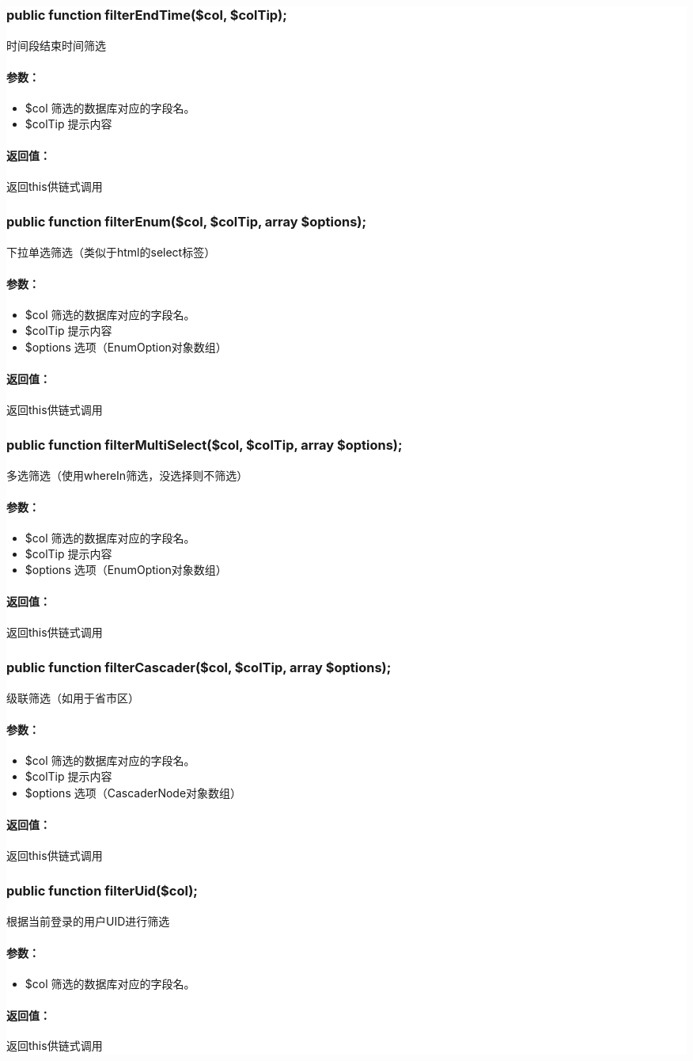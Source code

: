 ### public function filterEndTime($col, $colTip);
时间段结束时间筛选
#### 参数：
* $col 筛选的数据库对应的字段名。
* $colTip 提示内容
#### 返回值：
返回this供链式调用

### public function filterEnum($col, $colTip, array $options);
下拉单选筛选（类似于html的select标签）
#### 参数：
* $col 筛选的数据库对应的字段名。
* $colTip 提示内容
* $options 选项（EnumOption对象数组）
#### 返回值：
返回this供链式调用

### public function filterMultiSelect($col, $colTip, array $options);
多选筛选（使用whereIn筛选，没选择则不筛选）
#### 参数：
* $col 筛选的数据库对应的字段名。
* $colTip 提示内容
* $options 选项（EnumOption对象数组）
#### 返回值：
返回this供链式调用

### public function filterCascader($col, $colTip, array $options);
级联筛选（如用于省市区）
#### 参数：
* $col 筛选的数据库对应的字段名。
* $colTip 提示内容
* $options 选项（CascaderNode对象数组）
#### 返回值：
返回this供链式调用

### public function filterUid($col);
根据当前登录的用户UID进行筛选
#### 参数：
* $col 筛选的数据库对应的字段名。
#### 返回值：
返回this供链式调用

